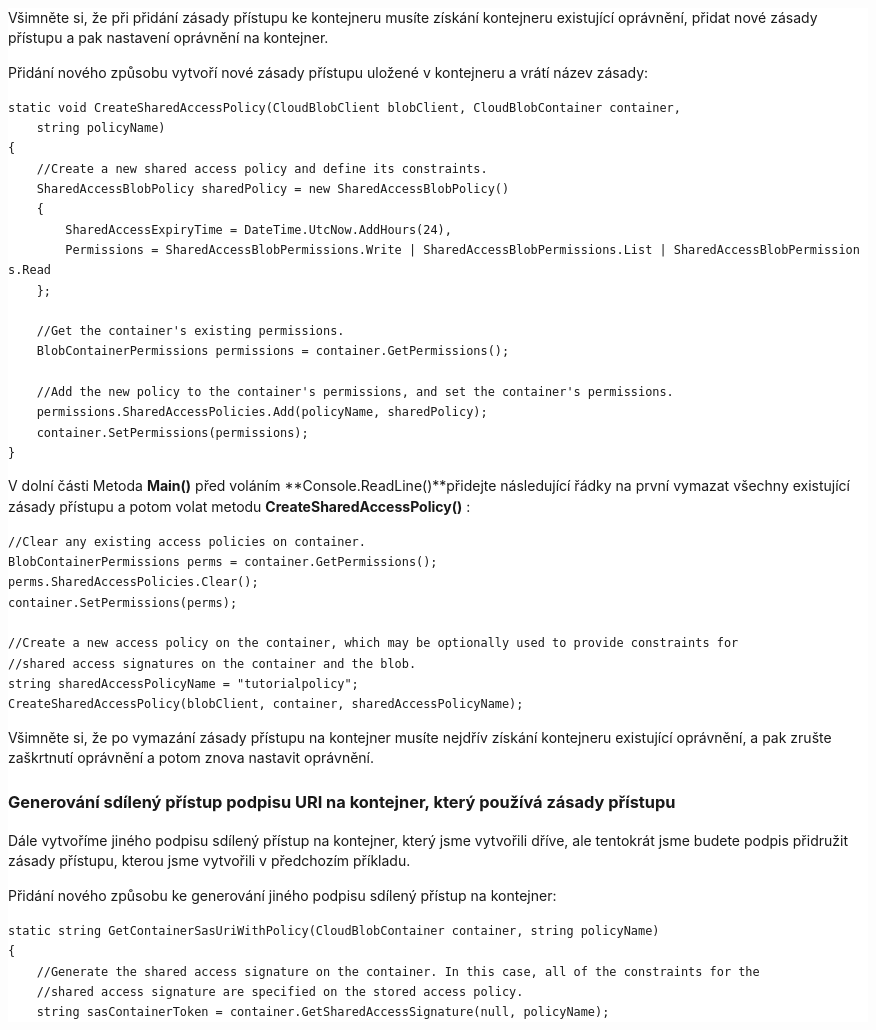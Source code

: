 Všimněte si, že při přidání zásady přístupu ke kontejneru musíte získání kontejneru existující oprávnění, přidat nové zásady přístupu a pak nastavení oprávnění na kontejner.

Přidání nového způsobu vytvoří nové zásady přístupu uložené v kontejneru a vrátí název zásady:

    static void CreateSharedAccessPolicy(CloudBlobClient blobClient, CloudBlobContainer container,
        string policyName)
    {
        //Create a new shared access policy and define its constraints.
        SharedAccessBlobPolicy sharedPolicy = new SharedAccessBlobPolicy()
        {
            SharedAccessExpiryTime = DateTime.UtcNow.AddHours(24),
            Permissions = SharedAccessBlobPermissions.Write | SharedAccessBlobPermissions.List | SharedAccessBlobPermissions.Read
        };

        //Get the container's existing permissions.
        BlobContainerPermissions permissions = container.GetPermissions();

        //Add the new policy to the container's permissions, and set the container's permissions.
        permissions.SharedAccessPolicies.Add(policyName, sharedPolicy);
        container.SetPermissions(permissions);
    }

V dolní části Metoda **Main()** před voláním **Console.ReadLine()**přidejte následující řádky na první vymazat všechny existující zásady přístupu a potom volat metodu **CreateSharedAccessPolicy()** :    

    //Clear any existing access policies on container.
    BlobContainerPermissions perms = container.GetPermissions();
    perms.SharedAccessPolicies.Clear();
    container.SetPermissions(perms);

    //Create a new access policy on the container, which may be optionally used to provide constraints for
    //shared access signatures on the container and the blob.
    string sharedAccessPolicyName = "tutorialpolicy";
    CreateSharedAccessPolicy(blobClient, container, sharedAccessPolicyName);

Všimněte si, že po vymazání zásady přístupu na kontejner musíte nejdřív získání kontejneru existující oprávnění, a pak zrušte zaškrtnutí oprávnění a potom znova nastavit oprávnění.

### <a name="generate-a-shared-access-signature-uri-on-the-container-that-uses-an-access-policy"></a>Generování sdílený přístup podpisu URI na kontejner, který používá zásady přístupu

Dále vytvoříme jiného podpisu sdílený přístup na kontejner, který jsme vytvořili dříve, ale tentokrát jsme budete podpis přidružit zásady přístupu, kterou jsme vytvořili v předchozím příkladu.

Přidání nového způsobu ke generování jiného podpisu sdílený přístup na kontejner:

    static string GetContainerSasUriWithPolicy(CloudBlobContainer container, string policyName)
    {
        //Generate the shared access signature on the container. In this case, all of the constraints for the
        //shared access signature are specified on the stored access policy.
        string sasContainerToken = container.GetSharedAccessSignature(null, policyName);
